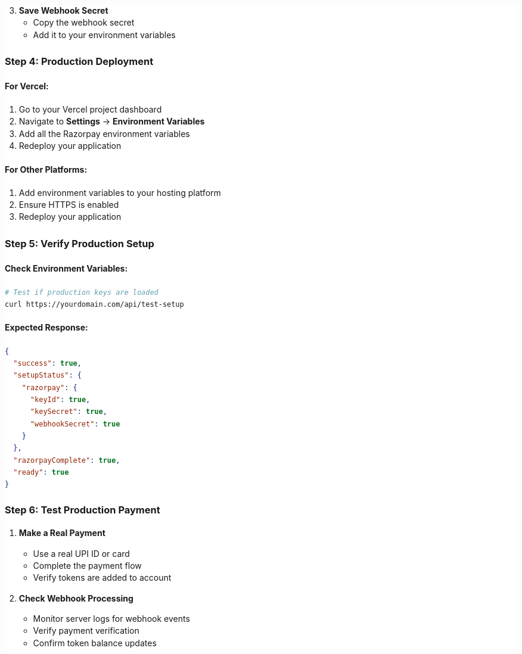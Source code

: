 3. **Save Webhook Secret**
   - Copy the webhook secret
   - Add it to your environment variables

### **Step 4: Production Deployment**

#### **For Vercel:**
1. Go to your Vercel project dashboard
2. Navigate to **Settings** → **Environment Variables**
3. Add all the Razorpay environment variables
4. Redeploy your application

#### **For Other Platforms:**
1. Add environment variables to your hosting platform
2. Ensure HTTPS is enabled
3. Redeploy your application

### **Step 5: Verify Production Setup**

#### **Check Environment Variables:**
```bash
# Test if production keys are loaded
curl https://yourdomain.com/api/test-setup
```

#### **Expected Response:**
```json
{
  "success": true,
  "setupStatus": {
    "razorpay": {
      "keyId": true,
      "keySecret": true,
      "webhookSecret": true
    }
  },
  "razorpayComplete": true,
  "ready": true
}
```

### **Step 6: Test Production Payment**

1. **Make a Real Payment**
   - Use a real UPI ID or card
   - Complete the payment flow
   - Verify tokens are added to account

2. **Check Webhook Processing**
   - Monitor server logs for webhook events
   - Verify payment verification
   - Confirm token balance updates
